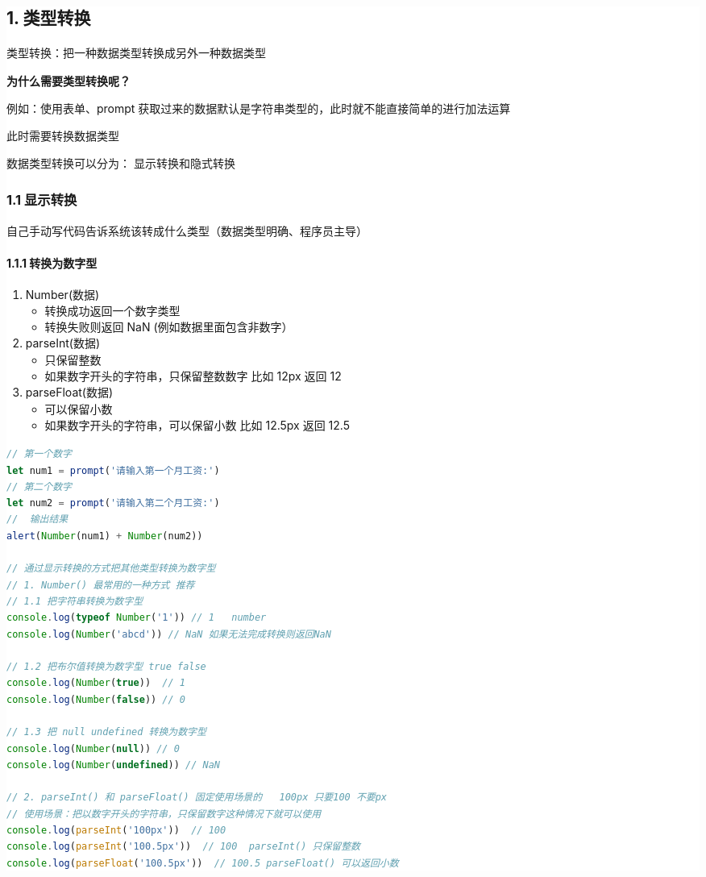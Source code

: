 ## 1. 类型转换

类型转换：把一种数据类型转换成另外一种数据类型

**为什么需要类型转换呢？**

例如：使用表单、prompt 获取过来的数据默认是字符串类型的，此时就不能直接简单的进行加法运算

此时需要转换数据类型

数据类型转换可以分为： 显示转换和隐式转换

### 1.1 显示转换

自己手动写代码告诉系统该转成什么类型（数据类型明确、程序员主导）

#### 1.1.1 转换为数字型

1. Number(数据)
   - 转换成功返回一个数字类型
   - 转换失败则返回 NaN (例如数据里面包含非数字）
2. parseInt(数据)
   - 只保留整数
   - 如果数字开头的字符串，只保留整数数字 比如 12px 返回 12
3. parseFloat(数据)
   - 可以保留小数
   - 如果数字开头的字符串，可以保留小数 比如 12.5px 返回 12.5

~~~javascript
// 第一个数字
let num1 = prompt('请输入第一个月工资:')
// 第二个数字
let num2 = prompt('请输入第二个月工资:')
//  输出结果
alert(Number(num1) + Number(num2))

// 通过显示转换的方式把其他类型转换为数字型
// 1. Number() 最常用的一种方式 推荐 
// 1.1 把字符串转换为数字型
console.log(typeof Number('1')) // 1   number
console.log(Number('abcd')) // NaN 如果无法完成转换则返回NaN 

// 1.2 把布尔值转换为数字型 true false 
console.log(Number(true))  // 1
console.log(Number(false)) // 0

// 1.3 把 null undefined 转换为数字型
console.log(Number(null)) // 0
console.log(Number(undefined)) // NaN

// 2. parseInt() 和 parseFloat() 固定使用场景的   100px 只要100 不要px 
// 使用场景：把以数字开头的字符串，只保留数字这种情况下就可以使用 
console.log(parseInt('100px'))  // 100
console.log(parseInt('100.5px'))  // 100  parseInt() 只保留整数
console.log(parseFloat('100.5px'))  // 100.5 parseFloat() 可以返回小数
~~~
